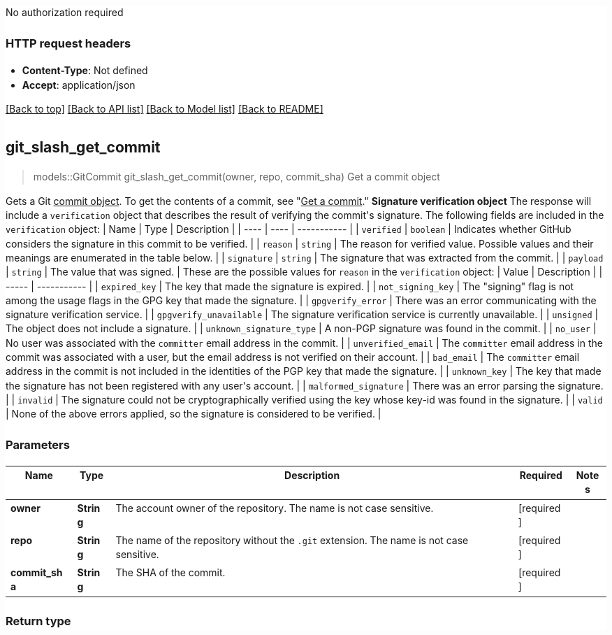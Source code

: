 No authorization required

### HTTP request headers

- **Content-Type**: Not defined
- **Accept**: application/json

[[Back to top]](#) [[Back to API list]](../README.md#documentation-for-api-endpoints) [[Back to Model list]](../README.md#documentation-for-models) [[Back to README]](../README.md)


## git_slash_get_commit

> models::GitCommit git_slash_get_commit(owner, repo, commit_sha)
Get a commit object

Gets a Git [commit object](https://git-scm.com/book/en/v2/Git-Internals-Git-Objects).  To get the contents of a commit, see \"[Get a commit](/rest/commits/commits#get-a-commit).\"  **Signature verification object**  The response will include a `verification` object that describes the result of verifying the commit's signature. The following fields are included in the `verification` object:  | Name | Type | Description | | ---- | ---- | ----------- | | `verified` | `boolean` | Indicates whether GitHub considers the signature in this commit to be verified. | | `reason` | `string` | The reason for verified value. Possible values and their meanings are enumerated in the table below. | | `signature` | `string` | The signature that was extracted from the commit. | | `payload` | `string` | The value that was signed. |  These are the possible values for `reason` in the `verification` object:  | Value | Description | | ----- | ----------- | | `expired_key` | The key that made the signature is expired. | | `not_signing_key` | The \"signing\" flag is not among the usage flags in the GPG key that made the signature. | | `gpgverify_error` | There was an error communicating with the signature verification service. | | `gpgverify_unavailable` | The signature verification service is currently unavailable. | | `unsigned` | The object does not include a signature. | | `unknown_signature_type` | A non-PGP signature was found in the commit. | | `no_user` | No user was associated with the `committer` email address in the commit. | | `unverified_email` | The `committer` email address in the commit was associated with a user, but the email address is not verified on their account. | | `bad_email` | The `committer` email address in the commit is not included in the identities of the PGP key that made the signature. | | `unknown_key` | The key that made the signature has not been registered with any user's account. | | `malformed_signature` | There was an error parsing the signature. | | `invalid` | The signature could not be cryptographically verified using the key whose key-id was found in the signature. | | `valid` | None of the above errors applied, so the signature is considered to be verified. |

### Parameters


Name | Type | Description  | Required | Notes
------------- | ------------- | ------------- | ------------- | -------------
**owner** | **String** | The account owner of the repository. The name is not case sensitive. | [required] |
**repo** | **String** | The name of the repository without the `.git` extension. The name is not case sensitive. | [required] |
**commit_sha** | **String** | The SHA of the commit. | [required] |

### Return type
